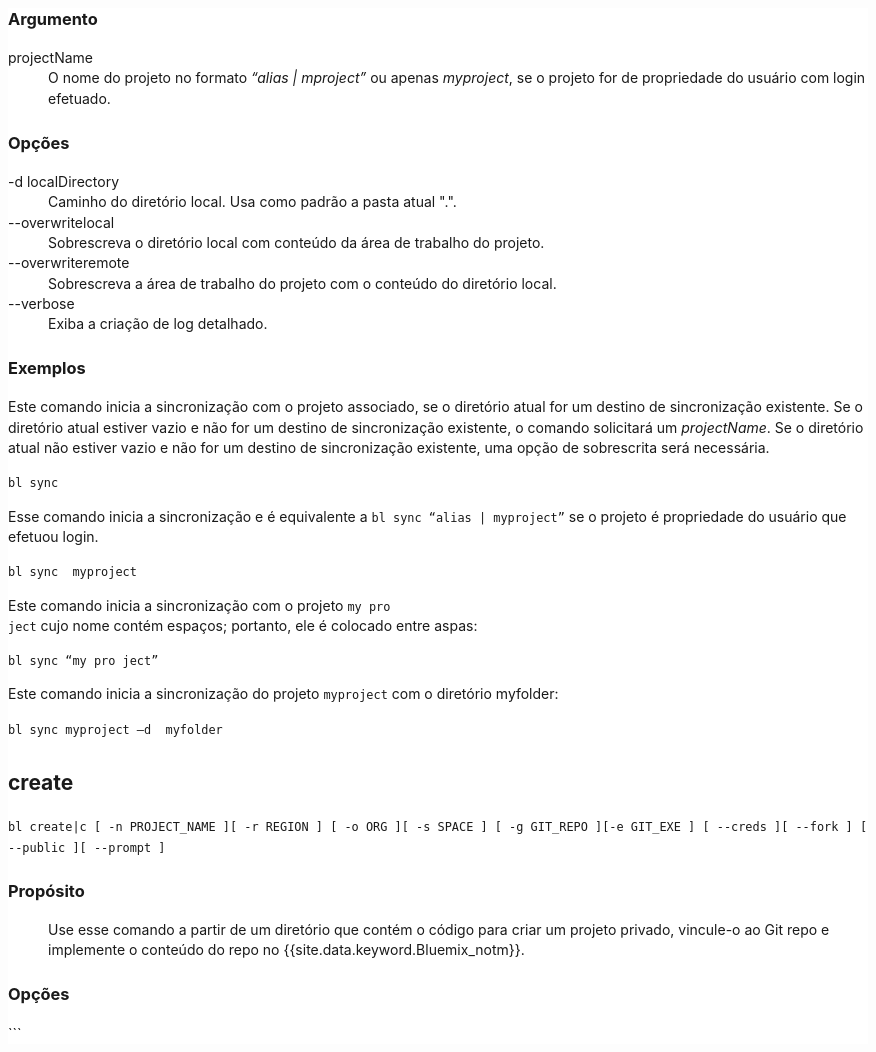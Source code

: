 ### Argumento

<dl>
<dt>projectName</dt>
<dd>O nome do projeto no formato <i>“alias | mproject”</i> ou apenas
<i>myproject</i>, se o projeto for de propriedade do usuário com login efetuado.</dd>
</dl>

### Opções

<dl>
<dt>-d localDirectory</dt>
<dd>Caminho do diretório local. Usa como padrão a pasta atual ".".</dd>
<dt>--overwritelocal</dt>
<dd>Sobrescreva o diretório local com conteúdo da área de trabalho do projeto.</dd>
<dt>--overwriteremote</dt>
<dd>Sobrescreva a área de trabalho do projeto com o conteúdo do diretório local.</dd>
<dt>--verbose</dt>
<dd>Exiba a criação de log detalhado.</dd>
</dl>

### Exemplos

Este comando inicia a sincronização com o projeto associado, se o diretório atual for um
destino de sincronização existente. Se o diretório atual estiver vazio e não for um destino de sincronização existente, o comando solicitará um *projectName*. Se o diretório atual não estiver vazio e
não for um destino de sincronização existente, uma opção de sobrescrita será necessária.

```
bl sync
```

Esse comando inicia a sincronização e é equivalente a
```bl sync “alias | myproject”```
se o projeto é propriedade do usuário que efetuou login.

```bl sync  myproject```

Este
comando inicia a sincronização com o projeto <code>my pro ject</code> cujo nome contém espaços; portanto,
ele é colocado entre aspas:

```bl sync “my pro ject”```

Este comando inicia a sincronização do projeto <code>myproject</code> com o diretório myfolder:

```bl sync myproject –d  myfolder```

## create

```
bl create|c [ -n PROJECT_NAME ][ -r REGION ] [ -o ORG ][ -s SPACE ] [ -g GIT_REPO ][-e GIT_EXE ] [ --creds ][ --fork ] [ --public ][ --prompt ]
```

### Propósito
<dl>
<dd>Use esse comando a partir de um diretório que contém o código para criar um
projeto privado, vincule-o ao Git repo e implemente o conteúdo do repo
no {{site.data.keyword.Bluemix_notm}}.</dd>
</dl>

### Opções

<dl>
```